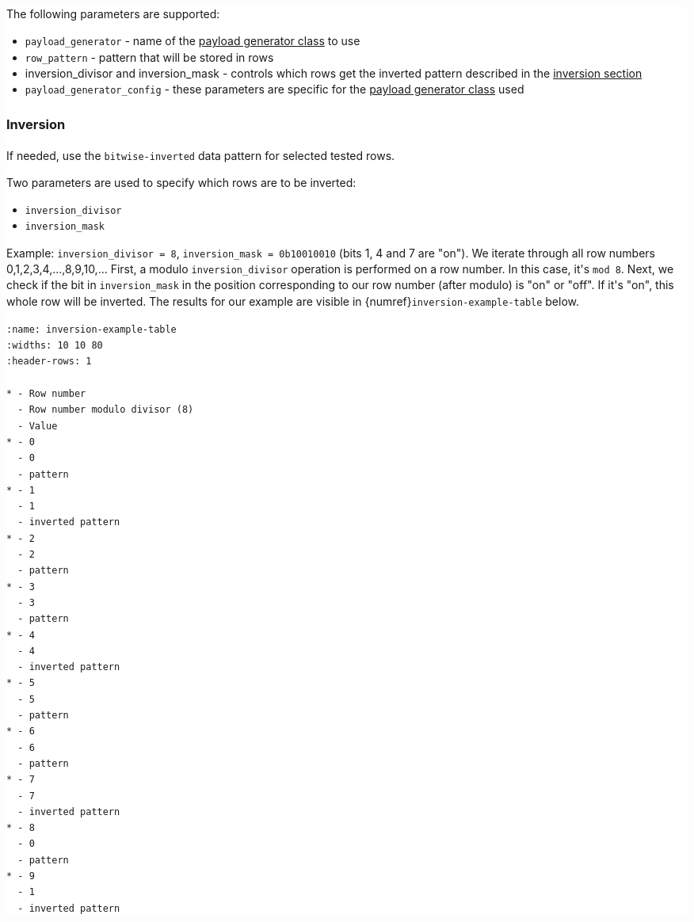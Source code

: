 The following parameters are supported:

* `payload_generator` - name of the [payload generator class](#payload-generator-class) to use
* `row_pattern` - pattern that will be stored in rows
* inversion_divisor and inversion_mask - controls which rows get the inverted pattern described in the [inversion section](#inversion)
* `payload_generator_config` - these parameters are specific for the [payload generator class](#payload-generator-class) used

### Inversion

If needed, use the `bitwise-inverted` data pattern for selected tested rows.

Two parameters are used to specify which rows are to be inverted:

* `inversion_divisor`
* `inversion_mask`

Example:
`inversion_divisor = 8`, `inversion_mask = 0b10010010` (bits 1, 4 and 7 are "on").
We iterate through all row numbers 0,1,2,3,4,...,8,9,10,...
First, a modulo `inversion_divisor` operation is performed on a row number.
In this case, it's `mod 8`.
Next, we check if the bit in `inversion_mask` in the position corresponding to our row number (after modulo) is "on" or "off".
If it's "on", this whole row will be inverted.
The results for our example are visible in {numref}`inversion-example-table` below.

```{list-table} Inversion example table
:name: inversion-example-table
:widths: 10 10 80
:header-rows: 1

* - Row number
  - Row number modulo divisor (8)
  - Value
* - 0
  - 0
  - pattern
* - 1
  - 1
  - inverted pattern
* - 2
  - 2
  - pattern
* - 3
  - 3
  - pattern
* - 4
  - 4
  - inverted pattern
* - 5
  - 5
  - pattern
* - 6
  - 6
  - pattern
* - 7
  - 7
  - inverted pattern
* - 8
  - 0
  - pattern
* - 9
  - 1
  - inverted pattern
```